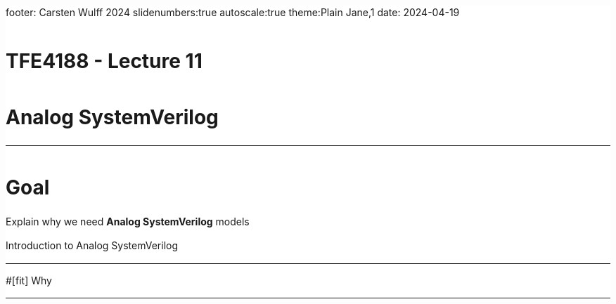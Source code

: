 footer: Carsten Wulff 2024
slidenumbers:true
autoscale:true
theme:Plain Jane,1
date: 2024-04-19



# TFE4188 - Lecture 11
# Analog SystemVerilog



---



# Goal

Explain why we need **Analog SystemVerilog** models

Introduction to Analog SystemVerilog 

---






#[fit] Why 



---






